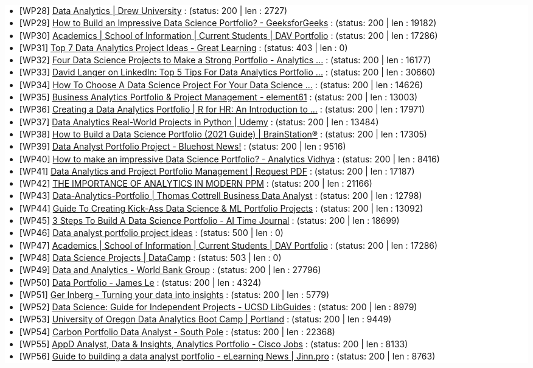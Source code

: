 - [WP28] [Data Analytics | Drew University](https://drew.edu/caspersen/data-analytics/) : (status: 200 | len : 2727)
- [WP29] [How to Build an Impressive Data Science Portfolio? - GeeksforGeeks](https://www.geeksforgeeks.org/how-to-build-an-impressive-data-science-portfolio/) : (status: 200 | len : 19182)
- [WP30] [Academics | School of Information | Current Students | DAV Portfolio](https://www.pratt.edu/academics/information/current-students/dav-portfolio/) : (status: 200 | len : 17286)
- [WP31] [Top 7 Data Analytics Project Ideas - Great Learning](https://www.mygreatlearning.com/blog/top-data-analytics-project-ideas/) : (status: 403 | len : 0)
- [WP32] [Four Data Science Projects to Make a Strong Portfolio - Analytics ...](https://www.analyticsinsight.net/four-data-science-projects-to-make-a-strong-portfolio/) : (status: 200 | len : 16177)
- [WP33] [David Langer on LinkedIn: Top 5 Tips For Data Analytics Portfolio ...](https://www.linkedin.com/posts/davelanger_top-5-tips-for-data-analytics-portfolio-projects-activity-6800773270514884608-ZDTs) : (status: 200 | len : 30660)
- [WP34] [How To Choose A Data Science Project For Your Data Science ...](https://www.datascienceweekly.org/articles/how-to-choose-a-data-science-project-for-your-data-science-portfolio) : (status: 200 | len : 14626)
- [WP35] [Business Analytics Portfolio & Project Management - element61](https://www.element61.be/en/competence/business-analytics-portfolio-management-project-management) : (status: 200 | len : 13003)
- [WP36] [Creating a Data Analytics Portfolio | R for HR: An Introduction to ...](https://rforhr.com/create-portfolio.html) : (status: 200 | len : 17971)
- [WP37] [Data Analytics Real-World Projects in Python | Udemy](https://www.udemy.com/course/data-analytics-projects-python/) : (status: 200 | len : 13484)
- [WP38] [How to Build a Data Science Portfolio (2021 Guide) | BrainStation®](https://brainstation.io/career-guides/how-to-build-a-data-science-portfolio) : (status: 200 | len : 17305)
- [WP39] [Data Analyst Portfolio Project - Bluehost News!](https://www.bluehostnews.com/data-analyst-portfolio-project/) : (status: 200 | len : 9516)
- [WP40] [How to make an impressive Data Science Portfolio? - Analytics Vidhya](https://www.analyticsvidhya.com/blog/2021/04/how-to-make-an-impressive-data-science-portfolio/) : (status: 200 | len : 8416)
- [WP41] [Data Analytics and Project Portfolio Management | Request PDF](https://www.researchgate.net/publication/347637028_Data_Analytics_and_Project_Portfolio_Management) : (status: 200 | len : 17187)
- [WP42] [THE IMPORTANCE OF ANALYTICS IN MODERN PPM](https://ppm.express/blog/the-importance-of-analytics-in-modern-ppm/) : (status: 200 | len : 21166)
- [WP43] [Data-Analytics-Portfolio | Thomas Cottrell Business Data Analyst](https://tcottrell321.github.io/Data-Analytics-Portfolio/) : (status: 200 | len : 12798)
- [WP44] [Guide To Creating Kick-Ass Data Science & ML Portfolio Projects](https://www.nicksingh.com/posts/guide-to-creating-kick-ass-data-science-ml-portfolio-projects) : (status: 200 | len : 13092)
- [WP45] [3 Steps To Build A Data Science Portfolio - AI Time Journal](https://www.aitimejournal.com/%40admond.lee/3-steps-to-build-a-data-science-portfolio) : (status: 200 | len : 18699)
- [WP46] [Data analyst portfolio project ideas](http://abante.vankruijsdijk.org/0prze/xtjswki.php%3Feqllohfdydl%3Ddata-analyst-portfolio-project-ideas) : (status: 500 | len : 0)
- [WP47] [Academics | School of Information | Current Students | DAV Portfolio](https://www.pratt.edu/academics/information/current-students/dav-portfolio/) : (status: 200 | len : 17286)
- [WP48] [Data Science Projects | DataCamp](https://www.datacamp.com/projects) : (status: 503 | len : 0)
- [WP49] [Data and Analytics - World Bank Group](https://www.worldbank.org/en/research/dime/data-and-analytics) : (status: 200 | len : 27796)
- [WP50] [Data Portfolio - James Le](https://jameskle.com/data-portfolio) : (status: 200 | len : 4324)
- [WP51] [Ger Inberg - Turning your data into insights](https://gerinberg.com/) : (status: 200 | len : 5779)
- [WP52] [Data Science: Guide for Independent Projects - UCSD LibGuides](https://ucsd.libguides.com/data-science/projects) : (status: 200 | len : 8979)
- [WP53] [University of Oregon Data Analytics Boot Camp | Portland](https://bootcamp.uoregon.edu/data/) : (status: 200 | len : 9449)
- [WP54] [Carbon Portfolio Data Analyst - South Pole](https://careers.southpole.com/jobs/1266145-carbon-portfolio-data-analyst) : (status: 200 | len : 22368)
- [WP55] [AppD Analyst, Data & Insights, Analytics Portfolio - Cisco Jobs](https://jobs.cisco.com/jobs/ProjectDetail/AppD-Analyst-Data-Insights-Analytics-Portfolio/1346760) : (status: 200 | len : 8133)
- [WP56] [Guide to building a data analyst portfolio - eLearning News | Jinn.pro](https://jinn.pro/guide-to-building-a-data-analyst-portfolio/) : (status: 200 | len : 8763)